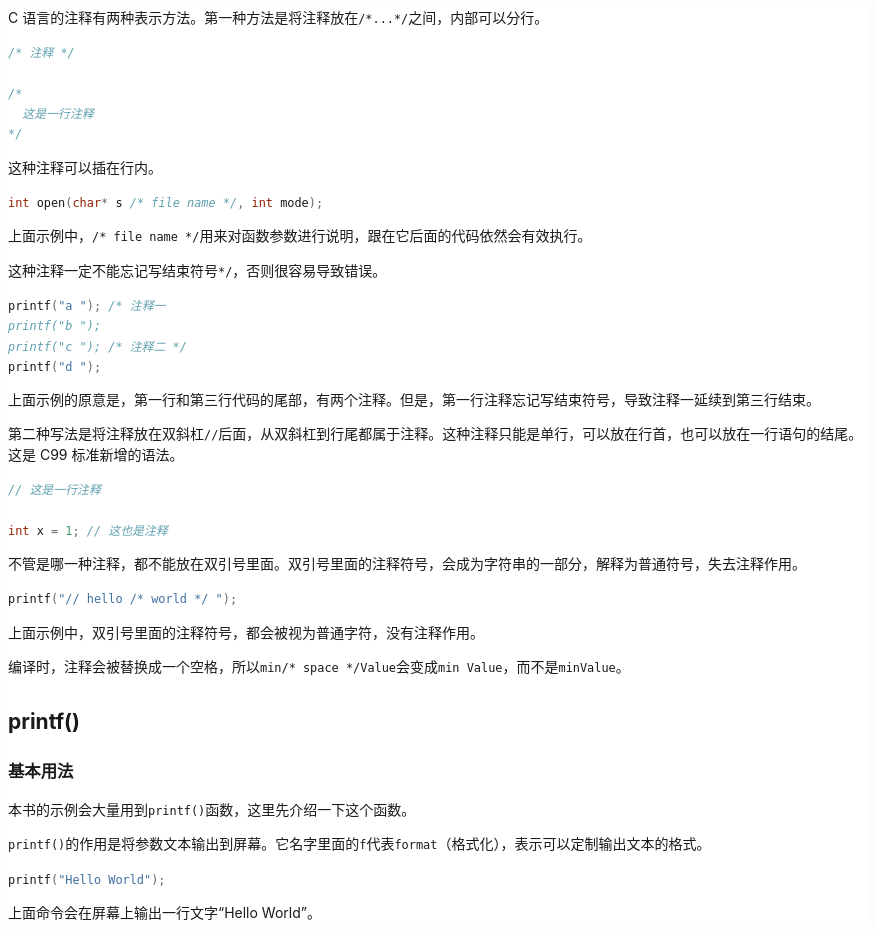 C 语言的注释有两种表示方法。第一种方法是将注释放在`/*...*/`之间，内部可以分行。

```c
/* 注释 */

/*
  这是一行注释
*/
```

这种注释可以插在行内。

```c
int open(char* s /* file name */, int mode);
```

上面示例中，`/* file name */`用来对函数参数进行说明，跟在它后面的代码依然会有效执行。

这种注释一定不能忘记写结束符号`*/`，否则很容易导致错误。

```c
printf("a "); /* 注释一
printf("b ");
printf("c "); /* 注释二 */
printf("d ");
```

上面示例的原意是，第一行和第三行代码的尾部，有两个注释。但是，第一行注释忘记写结束符号，导致注释一延续到第三行结束。

第二种写法是将注释放在双斜杠`//`后面，从双斜杠到行尾都属于注释。这种注释只能是单行，可以放在行首，也可以放在一行语句的结尾。这是 C99 标准新增的语法。

```c
// 这是一行注释

int x = 1; // 这也是注释
```

不管是哪一种注释，都不能放在双引号里面。双引号里面的注释符号，会成为字符串的一部分，解释为普通符号，失去注释作用。

```c
printf("// hello /* world */ ");
```

上面示例中，双引号里面的注释符号，都会被视为普通字符，没有注释作用。

编译时，注释会被替换成一个空格，所以`min/* space */Value`会变成`min Value`，而不是`minValue`。

## printf()

### 基本用法

本书的示例会大量用到`printf()`函数，这里先介绍一下这个函数。

`printf()`的作用是将参数文本输出到屏幕。它名字里面的`f`代表`format`（格式化），表示可以定制输出文本的格式。

```c
printf("Hello World");
```

上面命令会在屏幕上输出一行文字“Hello World”。
